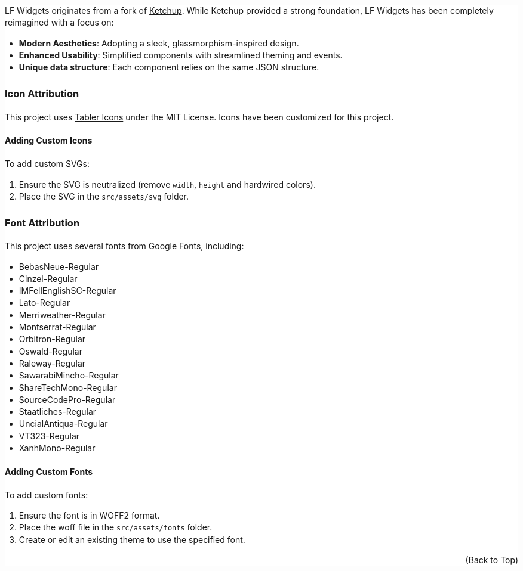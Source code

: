 LF Widgets originates from a fork of [Ketchup](https://github.com/smeup/ketchup). While Ketchup provided a strong foundation, LF Widgets has been completely reimagined with a focus on:

- **Modern Aesthetics**: Adopting a sleek, glassmorphism-inspired design.
- **Enhanced Usability**: Simplified components with streamlined theming and events.
- **Unique data structure**: Each component relies on the same JSON structure.

### Icon Attribution

This project uses [Tabler Icons](https://tabler-icons.io/) under the MIT License. Icons have been customized for this project.

#### Adding Custom Icons

To add custom SVGs:

1. Ensure the SVG is neutralized (remove `width`, `height` and hardwired colors).
2. Place the SVG in the `src/assets/svg` folder.

### Font Attribution

This project uses several fonts from [Google Fonts](https://fonts.google.com/), including:

- BebasNeue-Regular
- Cinzel-Regular
- IMFellEnglishSC-Regular
- Lato-Regular
- Merriweather-Regular
- Montserrat-Regular
- Orbitron-Regular
- Oswald-Regular
- Raleway-Regular
- SawarabiMincho-Regular
- ShareTechMono-Regular
- SourceCodePro-Regular
- Staatliches-Regular
- UncialAntiqua-Regular
- VT323-Regular
- XanhMono-Regular

#### Adding Custom Fonts

To add custom fonts:

1. Ensure the font is in WOFF2 format.
2. Place the woff file in the `src/assets/fonts` folder.
3. Create or edit an existing theme to use the specified font.

<div align="right">

[(Back to Top)](#lf-widgets)

</div>
